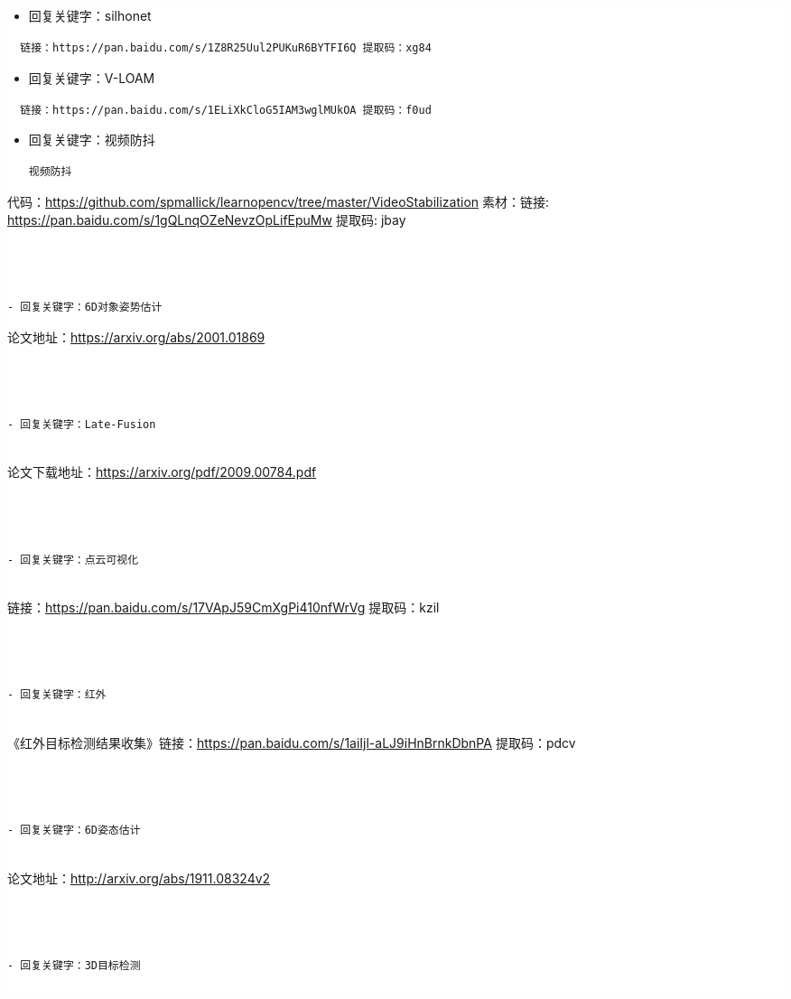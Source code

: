   
  
- 回复关键字：silhonet
  
```
  链接：https://pan.baidu.com/s/1Z8R25Uul2PUKuR6BYTFI6Q 提取码：xg84
```

  

- 回复关键字：V-LOAM
  
```
  链接：https://pan.baidu.com/s/1ELiXkCloG5IAM3wglMUkOA 提取码：f0ud
```

  

- 回复关键字：视频防抖
  
  ```
  视频防抖
代码：https://github.com/spmallick/learnopencv/tree/master/VideoStabilization
  素材：链接: https://pan.baidu.com/s/1gQLnqOZeNevzOpLifEpuMw 提取码: jbay
  ```
  
  
  
- 回复关键字：6D对象姿势估计
  
```
  论文地址：https://arxiv.org/abs/2001.01869
```

  

- 回复关键字：Late-Fusion
  
```
  论文下载地址：https://arxiv.org/pdf/2009.00784.pdf
```

  

- 回复关键字：点云可视化
  
```
  链接：https://pan.baidu.com/s/17VApJ59CmXgPi410nfWrVg 提取码：kzil
```

  

- 回复关键字：红外
  
```
  《红外目标检测结果收集》链接：https://pan.baidu.com/s/1aiIjl-aLJ9iHnBrnkDbnPA 提取码：pdcv
```

  

- 回复关键字：6D姿态估计
  
```
  论文地址：http://arxiv.org/abs/1911.08324v2
```

  

- 回复关键字：3D目标检测
  